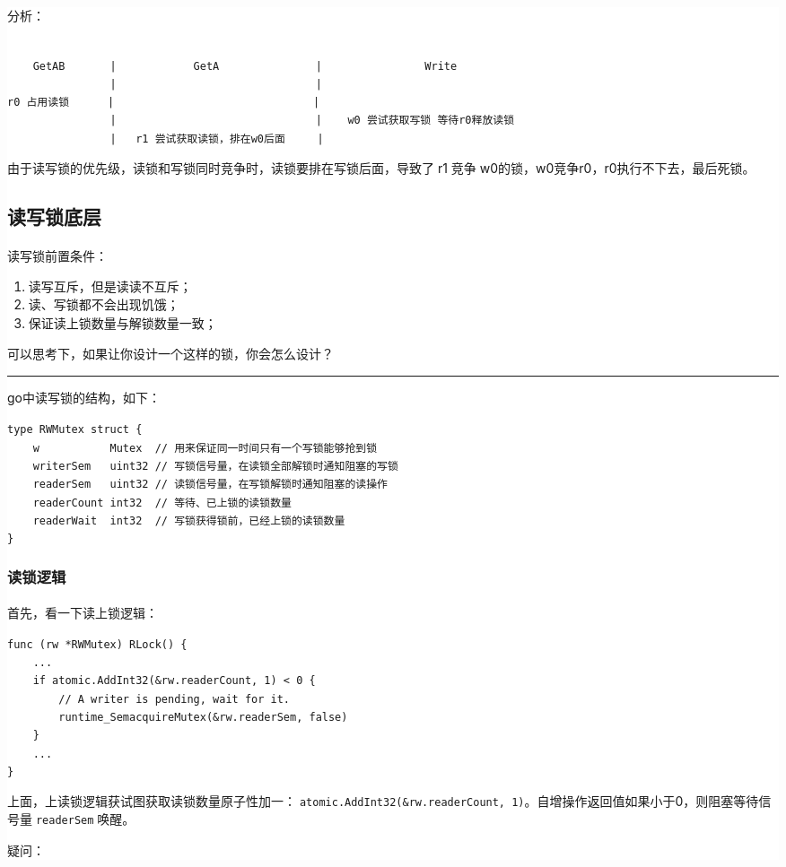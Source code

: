 分析：

```

    GetAB       |            GetA               |                Write
                |                               |
r0 占用读锁      |                               |
                |                               |    w0 尝试获取写锁 等待r0释放读锁
                |   r1 尝试获取读锁，排在w0后面     |

```

由于读写锁的优先级，读锁和写锁同时竞争时，读锁要排在写锁后面，导致了 r1 竞争 w0的锁，w0竞争r0，r0执行不下去，最后死锁。

## 读写锁底层

读写锁前置条件：

1. 读写互斥，但是读读不互斥；
2. 读、写锁都不会出现饥饿；
3. 保证读上锁数量与解锁数量一致；

可以思考下，如果让你设计一个这样的锁，你会怎么设计？

----

go中读写锁的结构，如下：

```
type RWMutex struct {
    w           Mutex  // 用来保证同一时间只有一个写锁能够抢到锁
    writerSem   uint32 // 写锁信号量，在读锁全部解锁时通知阻塞的写锁
    readerSem   uint32 // 读锁信号量，在写锁解锁时通知阻塞的读操作
    readerCount int32  // 等待、已上锁的读锁数量
    readerWait  int32  // 写锁获得锁前，已经上锁的读锁数量
}
```

### 读锁逻辑

首先，看一下读上锁逻辑：

```
func (rw *RWMutex) RLock() {
    ...
    if atomic.AddInt32(&rw.readerCount, 1) < 0 {
        // A writer is pending, wait for it.
        runtime_SemacquireMutex(&rw.readerSem, false)
    }
    ...
}
```

上面，上读锁逻辑获试图获取读锁数量原子性加一： `atomic.AddInt32(&rw.readerCount, 1)`。自增操作返回值如果小于0，则阻塞等待信号量 `readerSem` 唤醒。

疑问：
